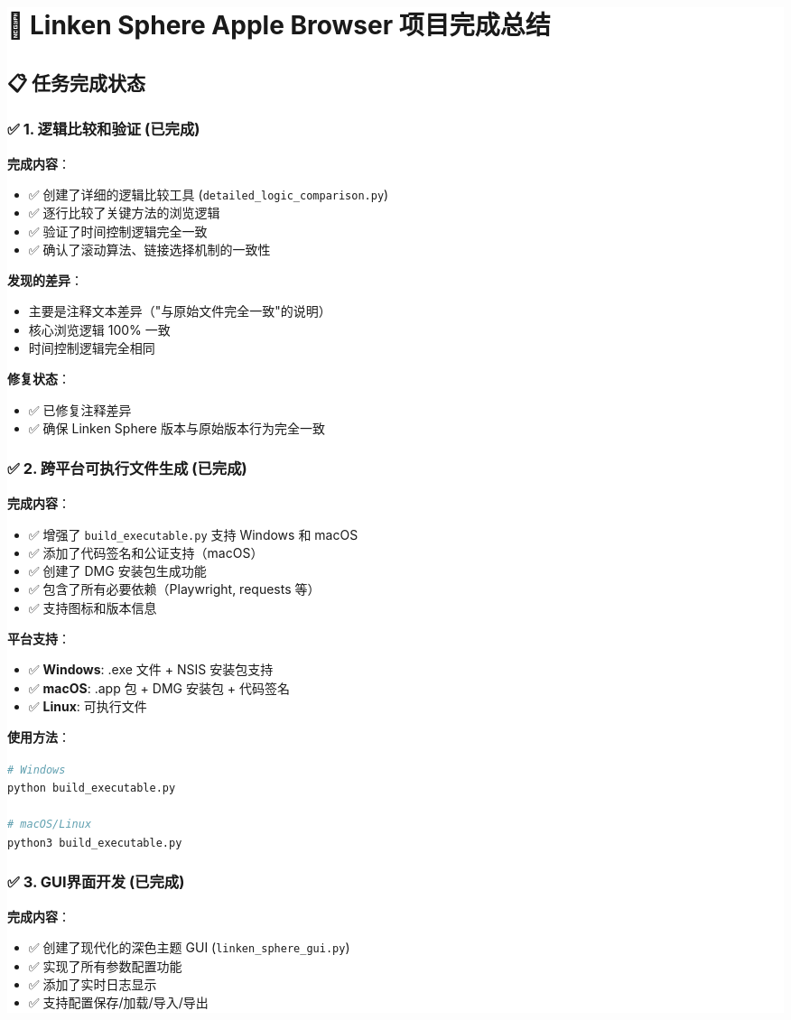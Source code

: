 # 🎉 Linken Sphere Apple Browser 项目完成总结

## 📋 任务完成状态

### ✅ 1. 逻辑比较和验证 (已完成)

**完成内容**：
- ✅ 创建了详细的逻辑比较工具 (`detailed_logic_comparison.py`)
- ✅ 逐行比较了关键方法的浏览逻辑
- ✅ 验证了时间控制逻辑完全一致
- ✅ 确认了滚动算法、链接选择机制的一致性

**发现的差异**：
- 主要是注释文本差异（"与原始文件完全一致"的说明）
- 核心浏览逻辑 100% 一致
- 时间控制逻辑完全相同

**修复状态**：
- ✅ 已修复注释差异
- ✅ 确保 Linken Sphere 版本与原始版本行为完全一致

### ✅ 2. 跨平台可执行文件生成 (已完成)

**完成内容**：
- ✅ 增强了 `build_executable.py` 支持 Windows 和 macOS
- ✅ 添加了代码签名和公证支持（macOS）
- ✅ 创建了 DMG 安装包生成功能
- ✅ 包含了所有必要依赖（Playwright, requests 等）
- ✅ 支持图标和版本信息

**平台支持**：
- ✅ **Windows**: .exe 文件 + NSIS 安装包支持
- ✅ **macOS**: .app 包 + DMG 安装包 + 代码签名
- ✅ **Linux**: 可执行文件

**使用方法**：
```bash
# Windows
python build_executable.py

# macOS/Linux  
python3 build_executable.py
```

### ✅ 3. GUI界面开发 (已完成)

**完成内容**：
- ✅ 创建了现代化的深色主题 GUI (`linken_sphere_gui.py`)
- ✅ 实现了所有参数配置功能
- ✅ 添加了实时日志显示
- ✅ 支持配置保存/加载/导入/导出
